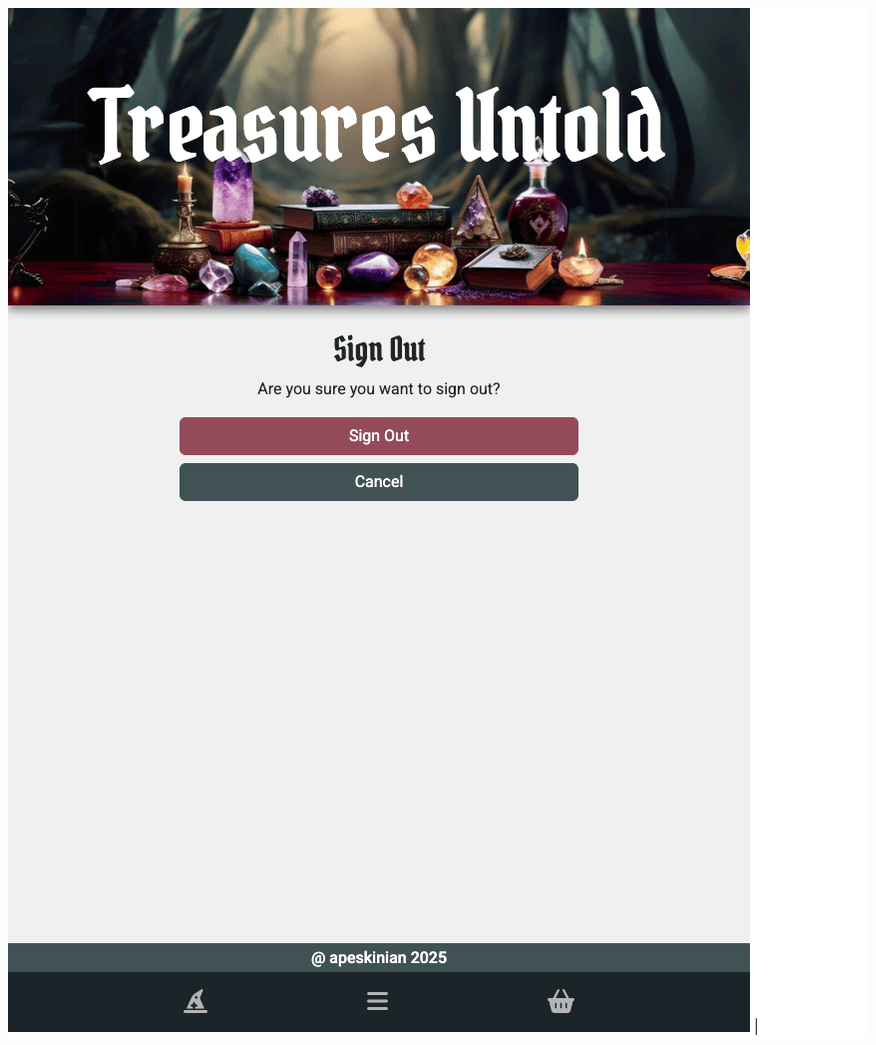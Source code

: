 ![Logout Page](documentation/testing/responsiveness/devtools_tablet/devtools_tablet_logout.png "logout page") |